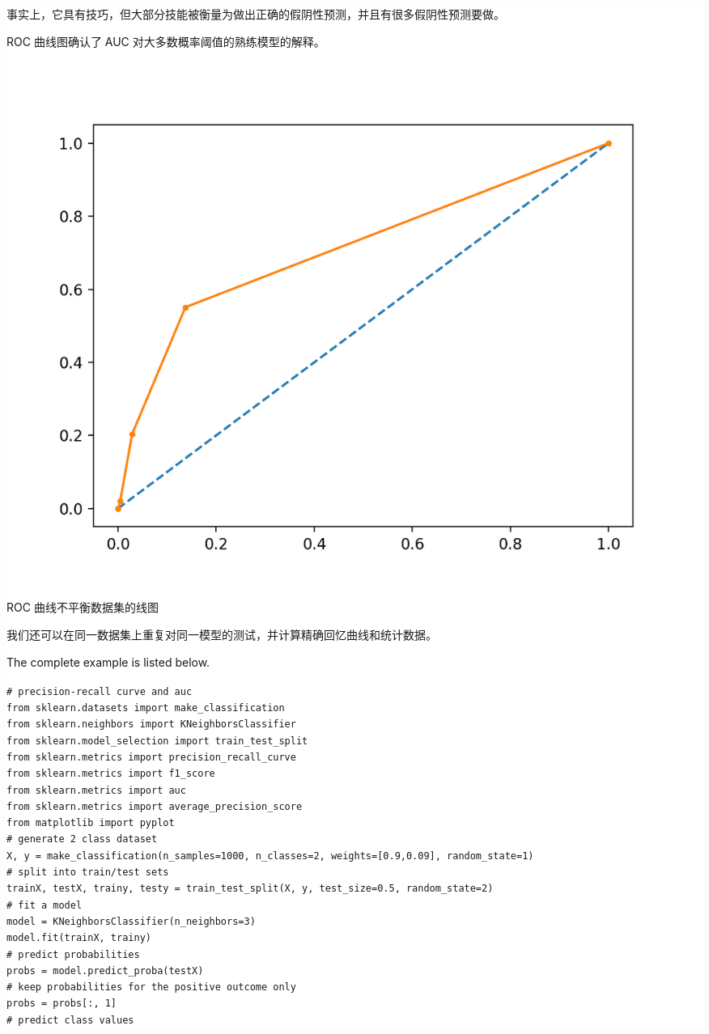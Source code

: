 事实上，它具有技巧，但大部分技能被衡量为做出正确的假阴性预测，并且有很多假阴性预测要做。

ROC 曲线图确认了 AUC 对大多数概率阈值的熟练模型的解释。

![Line Plot of ROC Curve Imbalanced Dataset](img/94ebf7d55a0545df9b1a48e3f176a935.jpg)

ROC 曲线不平衡数据集的线图

我们还可以在同一数据集上重复对同一模型的测试，并计算精确回忆曲线和统计数据。

The complete example is listed below.

```
# precision-recall curve and auc
from sklearn.datasets import make_classification
from sklearn.neighbors import KNeighborsClassifier
from sklearn.model_selection import train_test_split
from sklearn.metrics import precision_recall_curve
from sklearn.metrics import f1_score
from sklearn.metrics import auc
from sklearn.metrics import average_precision_score
from matplotlib import pyplot
# generate 2 class dataset
X, y = make_classification(n_samples=1000, n_classes=2, weights=[0.9,0.09], random_state=1)
# split into train/test sets
trainX, testX, trainy, testy = train_test_split(X, y, test_size=0.5, random_state=2)
# fit a model
model = KNeighborsClassifier(n_neighbors=3)
model.fit(trainX, trainy)
# predict probabilities
probs = model.predict_proba(testX)
# keep probabilities for the positive outcome only
probs = probs[:, 1]
# predict class values
```